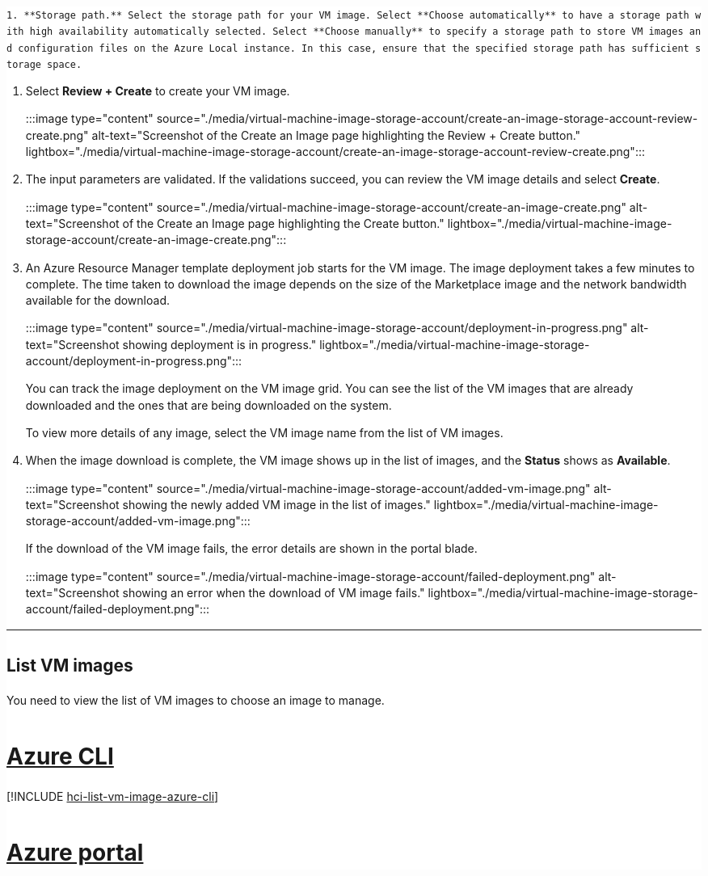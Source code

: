     1. **Storage path.** Select the storage path for your VM image. Select **Choose automatically** to have a storage path with high availability automatically selected. Select **Choose manually** to specify a storage path to store VM images and configuration files on the Azure Local instance. In this case, ensure that the specified storage path has sufficient storage space.

1. Select **Review + Create** to create your VM image.

   :::image type="content" source="./media/virtual-machine-image-storage-account/create-an-image-storage-account-review-create.png" alt-text="Screenshot of the Create an Image page highlighting the Review + Create button." lightbox="./media/virtual-machine-image-storage-account/create-an-image-storage-account-review-create.png":::

1. The input parameters are validated. If the validations succeed, you can review the VM image details and select **Create**.
        
   :::image type="content" source="./media/virtual-machine-image-storage-account/create-an-image-create.png" alt-text="Screenshot of the Create an Image page highlighting the Create button." lightbox="./media/virtual-machine-image-storage-account/create-an-image-create.png":::
    
1. An Azure Resource Manager template deployment job starts for the VM image. The image deployment takes a few minutes to complete. The time taken to download the image depends on the size of the Marketplace image and the network bandwidth available for the download.

   :::image type="content" source="./media/virtual-machine-image-storage-account/deployment-in-progress.png" alt-text="Screenshot showing deployment is in progress." lightbox="./media/virtual-machine-image-storage-account/deployment-in-progress.png":::

   You can track the image deployment on the VM image grid. You can see the list of the VM images that are already downloaded and the ones that are being downloaded on the system.

   To view more details of any image, select the VM image name from the list of VM images.

1. When the image download is complete, the VM image shows up in the list of images, and the **Status** shows as **Available**.

   :::image type="content" source="./media/virtual-machine-image-storage-account/added-vm-image.png" alt-text="Screenshot showing the newly added VM image in the list of images." lightbox="./media/virtual-machine-image-storage-account/added-vm-image.png":::

   If the download of the VM image fails, the error details are shown in the portal blade.

   :::image type="content" source="./media/virtual-machine-image-storage-account/failed-deployment.png" alt-text="Screenshot showing an error when the download of VM image fails." lightbox="./media/virtual-machine-image-storage-account/failed-deployment.png":::

---

## List VM images

You need to view the list of VM images to choose an image to manage.

# [Azure CLI](#tab/azurecli)

[!INCLUDE [hci-list-vm-image-azure-cli](../includes/hci-list-vm-image-azure-cli.md)]


# [Azure portal](#tab/azureportal)
